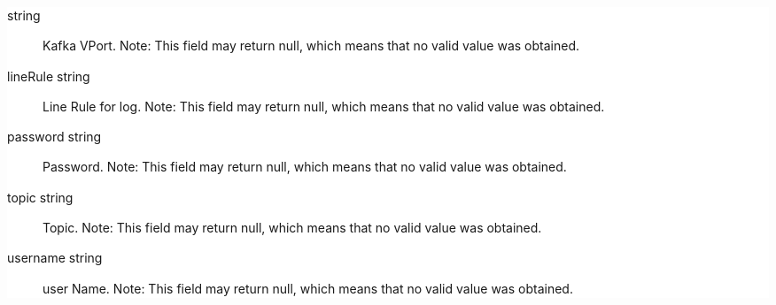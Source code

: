 </span>
        <span class="property-indicator"></span>
        <span class="property-type">string</span>
    </dt>
    <dd><p>Kafka VPort. Note: This field may return null, which means that no valid value was obtained.</p>
</dd><dt class="property-required"
            title="Required">
        <span id="linerule_nodejs">
<a data-swiftype-name="resource-property" data-swiftype-type="text" href="#linerule_nodejs" style="color: inherit; text-decoration: inherit;">line<wbr>Rule</a>
</span>
        <span class="property-indicator"></span>
        <span class="property-type">string</span>
    </dt>
    <dd><p>Line Rule for log. Note: This field may return null, which means that no valid value was obtained.</p>
</dd><dt class="property-required"
            title="Required">
        <span id="password_nodejs">
<a data-swiftype-name="resource-property" data-swiftype-type="text" href="#password_nodejs" style="color: inherit; text-decoration: inherit;">password</a>
</span>
        <span class="property-indicator"></span>
        <span class="property-type">string</span>
    </dt>
    <dd><p>Password. Note: This field may return null, which means that no valid value was obtained.</p>
</dd><dt class="property-required"
            title="Required">
        <span id="topic_nodejs">
<a data-swiftype-name="resource-property" data-swiftype-type="text" href="#topic_nodejs" style="color: inherit; text-decoration: inherit;">topic</a>
</span>
        <span class="property-indicator"></span>
        <span class="property-type">string</span>
    </dt>
    <dd><p>Topic. Note: This field may return null, which means that no valid value was obtained.</p>
</dd><dt class="property-required"
            title="Required">
        <span id="username_nodejs">
<a data-swiftype-name="resource-property" data-swiftype-type="text" href="#username_nodejs" style="color: inherit; text-decoration: inherit;">username</a>
</span>
        <span class="property-indicator"></span>
        <span class="property-type">string</span>
    </dt>
    <dd><p>user Name. Note: This field may return null, which means that no valid value was obtained.</p>
</dd></dl>
</pulumi-choosable>
</div>
